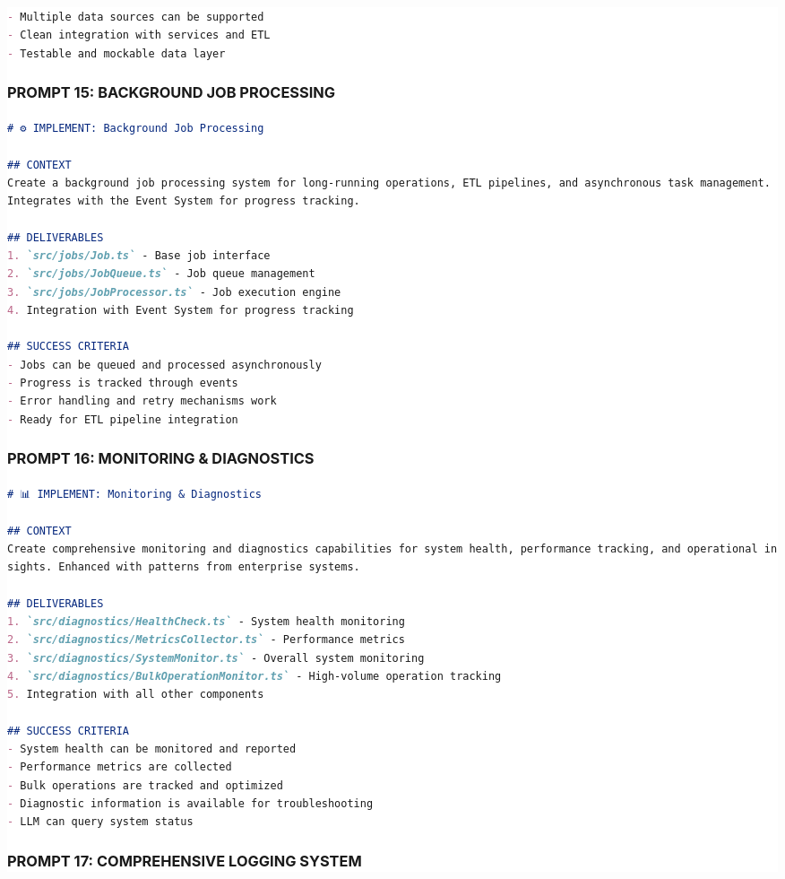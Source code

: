 ```markdown
- Multiple data sources can be supported
- Clean integration with services and ETL
- Testable and mockable data layer
```

### **PROMPT 15: BACKGROUND JOB PROCESSING**

```markdown
# ⚙️ IMPLEMENT: Background Job Processing

## CONTEXT
Create a background job processing system for long-running operations, ETL pipelines, and asynchronous task management. Integrates with the Event System for progress tracking.

## DELIVERABLES
1. `src/jobs/Job.ts` - Base job interface
2. `src/jobs/JobQueue.ts` - Job queue management
3. `src/jobs/JobProcessor.ts` - Job execution engine
4. Integration with Event System for progress tracking

## SUCCESS CRITERIA
- Jobs can be queued and processed asynchronously
- Progress is tracked through events
- Error handling and retry mechanisms work
- Ready for ETL pipeline integration
```

### **PROMPT 16: MONITORING & DIAGNOSTICS**

```markdown
# 📊 IMPLEMENT: Monitoring & Diagnostics

## CONTEXT
Create comprehensive monitoring and diagnostics capabilities for system health, performance tracking, and operational insights. Enhanced with patterns from enterprise systems.

## DELIVERABLES
1. `src/diagnostics/HealthCheck.ts` - System health monitoring
2. `src/diagnostics/MetricsCollector.ts` - Performance metrics
3. `src/diagnostics/SystemMonitor.ts` - Overall system monitoring
4. `src/diagnostics/BulkOperationMonitor.ts` - High-volume operation tracking
5. Integration with all other components

## SUCCESS CRITERIA
- System health can be monitored and reported
- Performance metrics are collected
- Bulk operations are tracked and optimized
- Diagnostic information is available for troubleshooting
- LLM can query system status
```

### **PROMPT 17: COMPREHENSIVE LOGGING SYSTEM**
